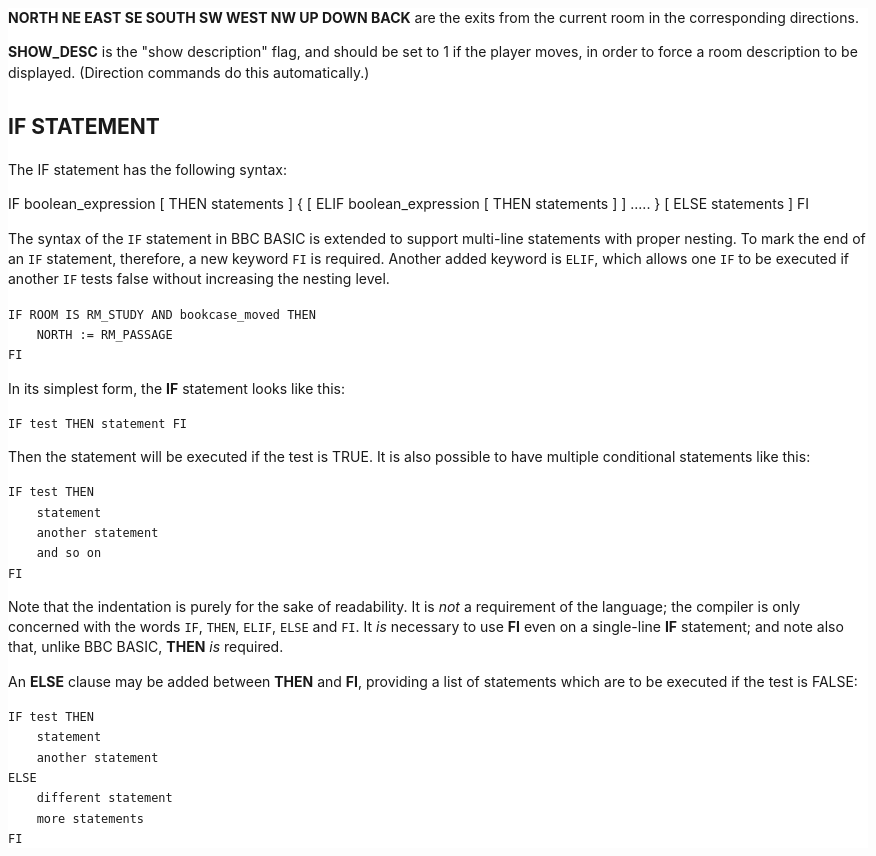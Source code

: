 **NORTH NE EAST SE SOUTH SW WEST NW UP DOWN BACK** are the exits from the
current room in the corresponding directions.

**SHOW_DESC** is the "show description" flag, and should be set to 1 if the
player moves, in order to force a room description to be displayed.
(Direction commands do this automatically.)


## IF STATEMENT

The IF statement has the following syntax:

IF boolean_expression [ THEN statements ] 
{ [ ELIF boolean_expression [ THEN statements ] ] ..... }
[ ELSE statements ] FI

The syntax of the `IF` statement in BBC BASIC is extended to support multi-line
statements with proper nesting.  To mark the end of an `IF` statement, therefore,
a new keyword `FI` is required.  Another added keyword is `ELIF`, which allows
one `IF` to be executed if another `IF` tests false without increasing the nesting
level.

```
IF ROOM IS RM_STUDY AND bookcase_moved THEN
    NORTH := RM_PASSAGE
FI
```

In its simplest form, the **IF** statement looks like this:

```
IF test THEN statement FI
```

Then the statement will be executed if the test is TRUE.  It is also
possible to have multiple conditional statements like this:

```
IF test THEN
    statement
    another statement
    and so on
FI
```

Note that the indentation is purely for the sake of readability.  It is _not_
a requirement of the language; the compiler is only concerned with the words
`IF`, `THEN`, `ELIF`, `ELSE` and `FI`.  It _is_ necessary to use **FI** even
on a single-line **IF** statement; and note also that, unlike BBC BASIC,
**THEN** _is_ required.

An **ELSE** clause may be added between **THEN** and **FI**, providing a list
of statements which are to be executed if the test is FALSE:

```
IF test THEN
    statement
    another statement
ELSE
    different statement
    more statements
FI
```
